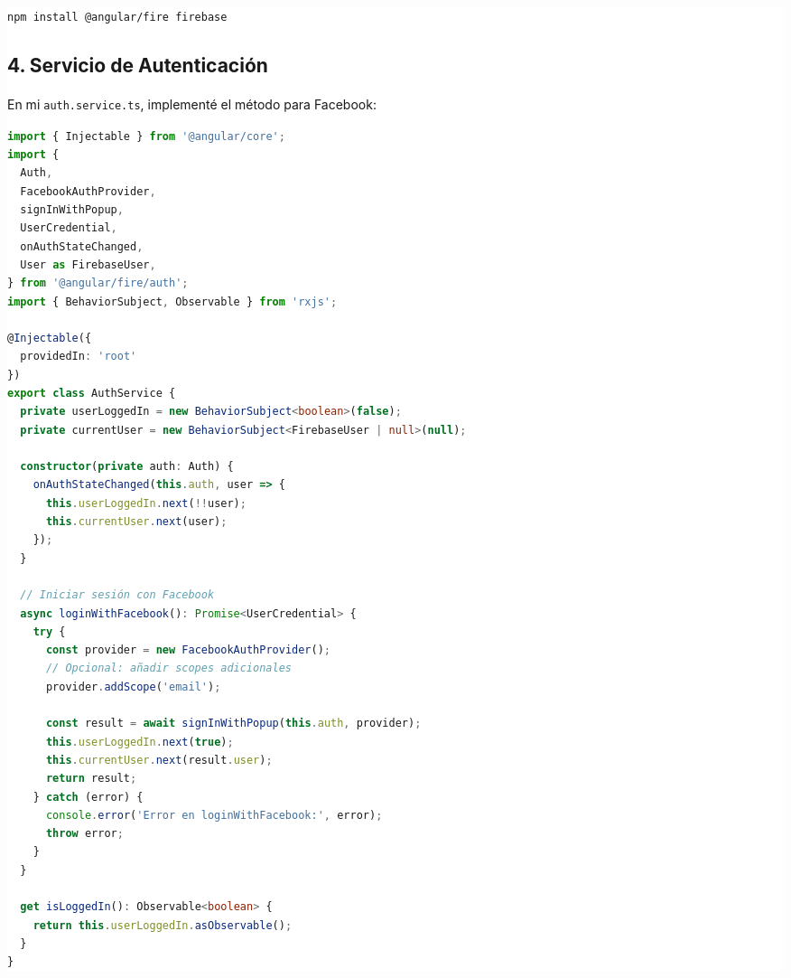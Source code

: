 ```bash
npm install @angular/fire firebase
```

## 4. Servicio de Autenticación

En mi `auth.service.ts`, implementé el método para Facebook:

```typescript
import { Injectable } from '@angular/core';
import { 
  Auth, 
  FacebookAuthProvider,
  signInWithPopup,
  UserCredential,
  onAuthStateChanged,
  User as FirebaseUser,
} from '@angular/fire/auth';
import { BehaviorSubject, Observable } from 'rxjs';

@Injectable({
  providedIn: 'root'
})
export class AuthService {
  private userLoggedIn = new BehaviorSubject<boolean>(false);
  private currentUser = new BehaviorSubject<FirebaseUser | null>(null);
  
  constructor(private auth: Auth) {
    onAuthStateChanged(this.auth, user => {
      this.userLoggedIn.next(!!user);
      this.currentUser.next(user);
    });
  }

  // Iniciar sesión con Facebook
  async loginWithFacebook(): Promise<UserCredential> {
    try {
      const provider = new FacebookAuthProvider();
      // Opcional: añadir scopes adicionales
      provider.addScope('email');
      
      const result = await signInWithPopup(this.auth, provider);
      this.userLoggedIn.next(true);
      this.currentUser.next(result.user);
      return result;
    } catch (error) {
      console.error('Error en loginWithFacebook:', error);
      throw error;
    }
  }

  get isLoggedIn(): Observable<boolean> {
    return this.userLoggedIn.asObservable();
  }
}
```
